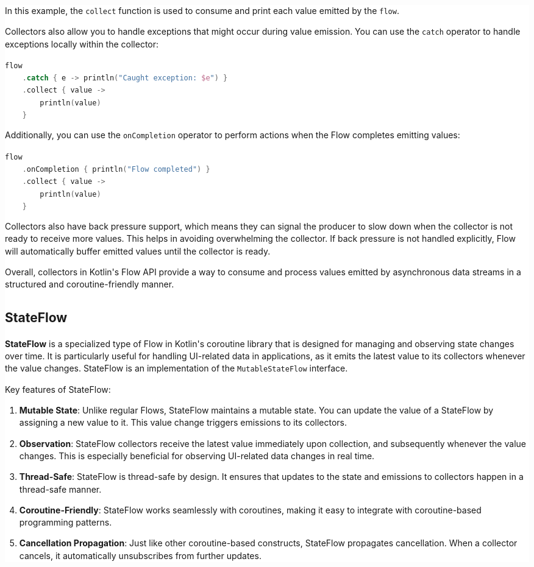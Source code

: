 In this example, the `collect` function is used to consume and print each value emitted by the `flow`.

Collectors also allow you to handle exceptions that might occur during value emission. You can use the `catch` operator to handle exceptions locally within the collector:

```kotlin
flow
    .catch { e -> println("Caught exception: $e") }
    .collect { value ->
        println(value)
    }
```

Additionally, you can use the `onCompletion` operator to perform actions when the Flow completes emitting values:

```kotlin
flow
    .onCompletion { println("Flow completed") }
    .collect { value ->
        println(value)
    }
```

Collectors also have back pressure support, which means they can signal the producer to slow down when the collector is not ready to receive more values. This helps in avoiding overwhelming the collector. If back pressure is not handled explicitly, Flow will automatically buffer emitted values until the collector is ready.

Overall, collectors in Kotlin's Flow API provide a way to consume and process values emitted by asynchronous data streams in a structured and coroutine-friendly manner.

## StateFlow

**StateFlow** is a specialized type of Flow in Kotlin's coroutine library that is designed for managing and observing state changes over time. It is particularly useful for handling UI-related data in applications, as it emits the latest value to its collectors whenever the value changes. StateFlow is an implementation of the `MutableStateFlow` interface.

Key features of StateFlow:

1. **Mutable State**: Unlike regular Flows, StateFlow maintains a mutable state. You can update the value of a StateFlow by assigning a new value to it. This value change triggers emissions to its collectors.

2. **Observation**: StateFlow collectors receive the latest value immediately upon collection, and subsequently whenever the value changes. This is especially beneficial for observing UI-related data changes in real time.

3. **Thread-Safe**: StateFlow is thread-safe by design. It ensures that updates to the state and emissions to collectors happen in a thread-safe manner.

4. **Coroutine-Friendly**: StateFlow works seamlessly with coroutines, making it easy to integrate with coroutine-based programming patterns.

5. **Cancellation Propagation**: Just like other coroutine-based constructs, StateFlow propagates cancellation. When a collector cancels, it automatically unsubscribes from further updates.
